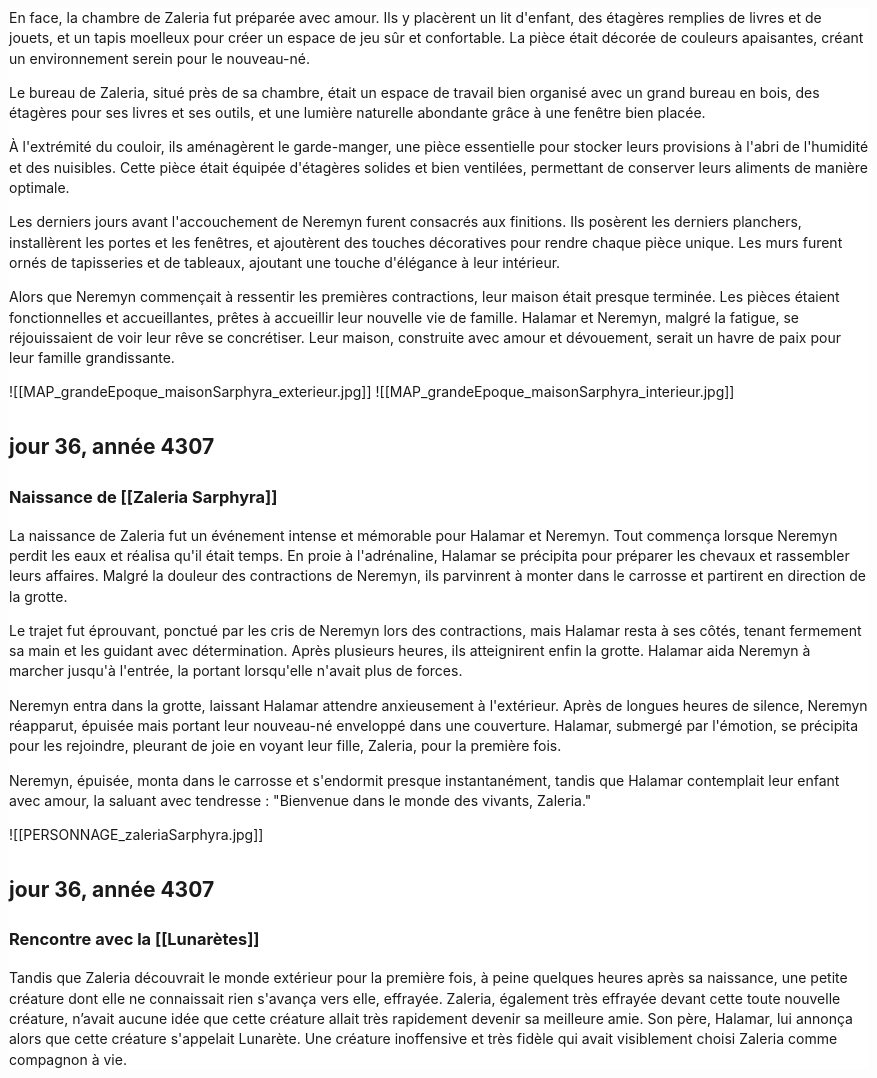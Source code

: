 En face, la chambre de Zaleria fut préparée avec amour. Ils y placèrent un lit d'enfant, des étagères remplies de livres et de jouets, et un tapis moelleux pour créer un espace de jeu sûr et confortable. La pièce était décorée de couleurs apaisantes, créant un environnement serein pour le nouveau-né.

Le bureau de Zaleria, situé près de sa chambre, était un espace de travail bien organisé avec un grand bureau en bois, des étagères pour ses livres et ses outils, et une lumière naturelle abondante grâce à une fenêtre bien placée.

À l'extrémité du couloir, ils aménagèrent le garde-manger, une pièce essentielle pour stocker leurs provisions à l'abri de l'humidité et des nuisibles. Cette pièce était équipée d'étagères solides et bien ventilées, permettant de conserver leurs aliments de manière optimale.

Les derniers jours avant l'accouchement de Neremyn furent consacrés aux finitions. Ils posèrent les derniers planchers, installèrent les portes et les fenêtres, et ajoutèrent des touches décoratives pour rendre chaque pièce unique. Les murs furent ornés de tapisseries et de tableaux, ajoutant une touche d'élégance à leur intérieur.

Alors que Neremyn commençait à ressentir les premières contractions, leur maison était presque terminée. Les pièces étaient fonctionnelles et accueillantes, prêtes à accueillir leur nouvelle vie de famille. Halamar et Neremyn, malgré la fatigue, se réjouissaient de voir leur rêve se concrétiser. Leur maison, construite avec amour et dévouement, serait un havre de paix pour leur famille grandissante.
 
![[MAP_grandeEpoque_maisonSarphyra_exterieur.jpg]]
![[MAP_grandeEpoque_maisonSarphyra_interieur.jpg]]</p>
        </div>
    </div>
    <div class="event">
        <div class="event-content">
            <h2>jour 36, année 4307</h2>
			<h3>Naissance de [[Zaleria Sarphyra]]</h3>
			<p>La naissance de Zaleria fut un événement intense et mémorable pour Halamar et Neremyn. Tout commença lorsque Neremyn perdit les eaux et réalisa qu'il était temps. En proie à l'adrénaline, Halamar se précipita pour préparer les chevaux et rassembler leurs affaires. Malgré la douleur des contractions de Neremyn, ils parvinrent à monter dans le carrosse et partirent en direction de la grotte.

Le trajet fut éprouvant, ponctué par les cris de Neremyn lors des contractions, mais Halamar resta à ses côtés, tenant fermement sa main et les guidant avec détermination. Après plusieurs heures, ils atteignirent enfin la grotte. Halamar aida Neremyn à marcher jusqu'à l'entrée, la portant lorsqu'elle n'avait plus de forces.

Neremyn entra dans la grotte, laissant Halamar attendre anxieusement à l'extérieur. Après de longues heures de silence, Neremyn réapparut, épuisée mais portant leur nouveau-né enveloppé dans une couverture. Halamar, submergé par l'émotion, se précipita pour les rejoindre, pleurant de joie en voyant leur fille, Zaleria, pour la première fois. 

Neremyn, épuisée, monta dans le carrosse et s'endormit presque instantanément, tandis que Halamar contemplait leur enfant avec amour, la saluant avec tendresse : "Bienvenue dans le monde des vivants, Zaleria."

![[PERSONNAGE_zaleriaSarphyra.jpg]]</p>
        </div>
    </div>
    <div class="event">
        <div class="event-content">
            <h2>jour 36, année 4307</h2>
			<h3>Rencontre avec la [[Lunarètes]]</h3>
			<p>Tandis que Zaleria découvrait le monde extérieur pour la première fois, à peine quelques heures après sa naissance, une petite créature dont elle ne connaissait rien s'avança vers elle, effrayée. Zaleria, également très effrayée devant cette toute nouvelle créature, n’avait aucune idée que cette créature allait très rapidement devenir sa meilleure amie. Son père, Halamar, lui annonça alors que cette créature s'appelait Lunarète. Une créature inoffensive et très fidèle qui avait visiblement choisi Zaleria comme compagnon à vie.

